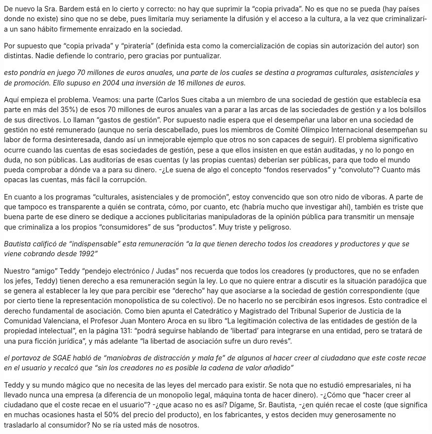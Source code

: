 De nuevo la Sra. Bardem está en lo cierto y correcto: no hay que suprimir la &#8220;copia privada&#8221;. No es que no se pueda (hay paí­ses donde no existe) sino que no se debe, pues limitarí­a muy seriamente la difusión y el acceso a la cultura, a la vez que criminalizarí­a un sano hábito firmemente enraizado en la sociedad.

Por supuesto que &#8220;copia privada&#8221; y &#8220;piraterí­a&#8221; (definida esta como la comercialización de copias sin autorización del autor) son distintas. Nadie defiende lo contrario, pero gracias por puntualizar.

_esto pondrí­a en juego 70 millones de euros anuales, una parte de los cuales se destina a programas culturales, asistenciales y de promoción. Ello supuso en 2004 una inversión de 16 millones de euros._

Aquí­ empieza el problema. Veamos: una parte (Carlos Sues citaba a un miembro de una sociedad de gestión que establecí­a esa parte en más del 35%) de esos 70 millones de euros anuales van a parar a las arcas de las sociedades de gestión y a los bolsillos de sus directivos. Lo llaman &#8220;gastos de gestión&#8221;. Por supuesto nadie espera que el desempeñar una labor en una sociedad de gestión no esté remunerado (aunque no serí­a descabellado, pues los miembros de Comité Olí­mpico Internacional desempeñan su labor de forma desinteresada, dando así­ un inmejorable ejemplo que otros no son capaces de seguir). El problema significativo ocurre cuando las cuentas de esas sociedades de gestión, pese a que ellos insisten en que están auditadas, y no lo pongo en duda, no son públicas. Las auditorí­as de esas cuentas (y las propias cuentas) deberí­an ser públicas, para que todo el mundo pueda comprobar a dónde va a para su dinero. -¿Le suena de algo el concepto &#8220;fondos reservados&#8221; y &#8220;convoluto&#8221;? Cuanto más opacas las cuentas, más fácil la corrupción.
  
En cuanto a los programas &#8220;culturales, asistenciales y de promoción&#8221;, estoy convencido que son otro nido de ví­boras. A parte de que tampoco es transparente a quién se contrata, cómo, por cuanto, etc (habrí­a mucho que investigar ahí­), también es triste que buena parte de ese dinero se dedique a acciones publicitarias manipuladoras de la opinión pública para transmitir un mensaje que criminaliza a los propios &#8220;consumidores&#8221; de sus &#8220;productos&#8221;. Muy triste y peligroso.

_Bautista calificó de &#8220;indispensable&#8221; esta remuneración &#8220;a la que tienen derecho todos los creadores y productores y que se viene cobrando desde 1992&#8221;_

Nuestro &#8220;amigo&#8221; Teddy &#8220;pendejo electrónico / Judas&#8221; nos recuerda que todos los creadores (y productores, que no se enfaden los jefes, Teddy) tienen derecho a esa remuneración según la ley. Lo que no quiere entrar a discutir es la situación paradójica que se genera al establecer la ley que para percibir ese &#8220;derecho&#8221; hay que asociarse a la sociedad de gestión correspondiente (que por cierto tiene la representación monopolí­stica de su colectivo). De no hacerlo no se percibirán esos ingresos. Esto contradice el derecho fundamental de asociación. Como bien apunta el Catedrático y Magistrado del Tribunal Superior de Justicia de la Comunidad Valenciana, el Profesor Juan Montero Aroca en su libro &#8220;La legitimación colectiva de las entidades de gestión de la propiedad intelectual&#8221;, en la página 131: &#8220;podrá seguirse hablando de &#8216;libertad&#8217; para integrarse en una entidad, pero se tratará de una pura ficción jurí­dica&#8221;, y más adelante &#8220;la libertad de asociación sufre un duro revés&#8221;.

_el portavoz de SGAE habló de &#8220;maniobras de distracción y mala fe&#8221; de algunos al hacer creer al ciudadano que este coste recae en el usuario y recalcó que &#8220;sin los creadores no es posible la cadena de valor añadido&#8221;_

Teddy y su mundo mágico que no necesita de las leyes del mercado para existir. Se nota que no estudió empresariales, ni ha llevado nunca una empresa (a diferencia de un monopolio legal, máquina tonta de hacer dinero). -¿Cómo que &#8220;hacer creer al ciudadano que el coste recae en el usuario&#8221;? -¿que acaso no es así­? Dí­game, Sr. Bautista, -¿en quién recae el coste (que significa en muchas ocasiones hasta el 50% del precio del producto), en los fabricantes, y estos deciden muy generosamente no trasladarlo al consumidor? No se rí­a usted más de nosotros.
